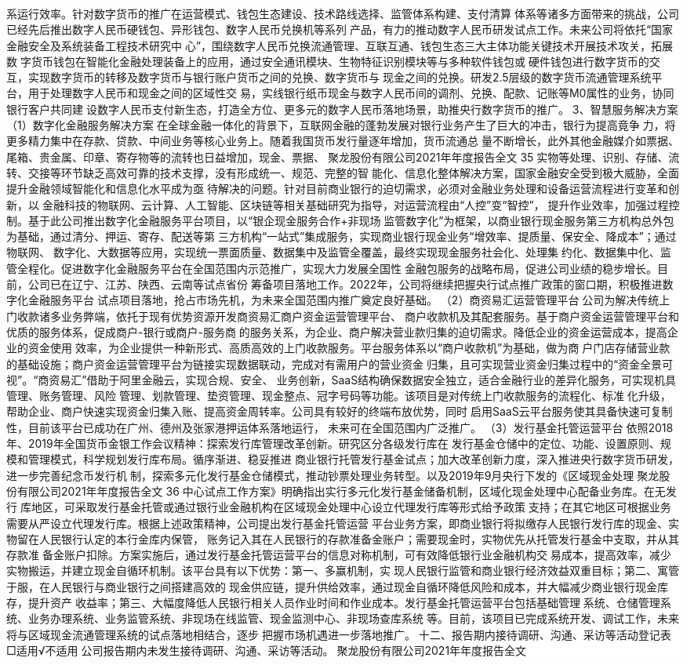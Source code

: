 系运行效率。针对数字货币的推广在运营模式、钱包生态建设、技术路线选择、监管体系构建、支付清算
体系等诸多方面带来的挑战，公司已经先后推出数字人民币硬钱包、异形钱包、数字人民币兑换机等系列
产品，有力的推动数字人民币研发试点工作。未来公司将依托“国家金融安全及系统装备工程技术研究中
心”，围绕数字人民币兑换流通管理、互联互通、钱包生态三大主体功能关键技术开展技术攻关，拓展数
字货币钱包在智能化金融处理装备上的应用，通过安全通讯模块、生物特征识别模块等与多种软件钱包或
硬件钱包进行数字货币的交互，实现数字货币的转移及数字货币与银行账户货币之间的兑换、数字货币与
现金之间的兑换。研发2.5层级的数字货币流通管理系统平台，用于处理数字人民币和现金之间的区域性交
易，实线银行纸币现金与数字人民币间的调剂、兑换、配款、记账等M0属性的业务，协同银行客户共同建
设数字人民币支付新生态，打造全方位、更多元的数字人民币落地场景，助推央行数字货币的推广。
3、智慧服务解决方案
（1）数字化金融服务解决方案
在全球金融一体化的背景下，互联网金融的蓬勃发展对银行业务产生了巨大的冲击，银行为提高竟争
力，将更多精力集中在存款、贷款、中间业务等核心业务上。随着我国货币发行量逐年增加，货币流通总
量不断增长，此外其他金融媒介如票据、尾箱、贵金属、印章、寄存物等的流转也日益增加，现金、票据、
聚龙股份有限公司2021年年度报告全文
35
实物等处理、识别、存储、流转、交接等环节缺乏高效可靠的技术支撑，没有形成统一、规范、完整的智
能化、信息化整体解决方案，国家金融安全受到极大威胁，全面提升金融领域智能化和信息化水平成为亟
待解决的问题。针对目前商业银行的迫切需求，必须对金融业务处理和设备运营流程进行变革和创新，以
金融科技的物联网、云计算、人工智能、区块链等相关基础研究为指导，对运营流程由“人控”变“智控”，
提升作业效率，加强过程控制。基于此公司推出数字化金融服务平台项目，以“银企现金服务合作+非现场
监管数字化”为框架，以商业银行现金服务第三方机构总外包为基础，通过清分、押运、寄存、配送等第
三方机构“一站式”集成服务，实现商业银行现金业务“增效率、提质量、保安全、降成本”；通过物联网、
数字化、大数据等应用，实现统一票面质量、数据集中及监管全覆盖，最终实现现金服务社会化、处理集
约化、数据集中化、监管全程化。促进数字化金融服务平台在全国范围内示范推广，实现大力发展全国性
金融包服务的战略布局，促进公司业绩的稳步增长。目前，公司已在辽宁、江苏、陕西、云南等试点省份
筹备项目落地工作。2022年，公司将继续把握央行试点推广政策的窗口期，积极推进数字化金融服务平台
试点项目落地，抢占市场先机，为未来全国范围内推广奠定良好基础。
（2）商资易汇运营管理平台
公司为解决传统上门收款诸多业务弊端，依托于现有优势资源开发商资易汇商户资金运营管理平台、
商户收款机及其配套服务。基于商户资金运营管理平台和优质的服务体系，促成商户-银行或商户-服务商
的服务关系，为企业、商户解决营业款归集的迫切需求。降低企业的资金运营成本，提高企业的资金使用
效率，为企业提供一种新形式、高质高效的上门收款服务。平台服务体系以“商户收款机”为基础，做为商
户门店存储营业款的基础设施；商户资金运营管理平台为链接实现数据联动，完成对有需用户的营业资金
归集，且可实现营业资金归集过程中的“资金全景可视”。“商资易汇”借助于阿里金融云，实现合规、安全、
业务创新，SaaS结构确保数据安全独立，适合金融行业的差异化服务，可实现机具管理、账务管理、风险
管理、划款管理、垫资管理、现金整点、冠字号码等功能。该项目是对传统上门收款服务的流程化、标准
化升级，帮助企业、商户快速实现资金归集入账、提高资金周转率。公司具有较好的终端布放优势，同时
启用SaaS云平台服务使其具备快速可复制性，目前该平台已成功在广州、德州及张家港押运体系落地运行，
未来可在全国范围内广泛推广。
（3）发行基金托管运营平台
依照2018年、2019年全国货币金银工作会议精神：探索发行库管理改革创新。研究区分各级发行库在
发行基金仓储中的定位、功能、设置原则、规模和管理模式，科学规划发行库布局。循序渐进、稳妥推进
商业银行托管发行基金试点；加大改革创新力度，深入推进央行数字货币研发，进一步完善纪念币发行机
制，探索多元化发行基金仓储模式，推动钞票处理业务转型。以及2019年9月央行下发的《区域现金处理
聚龙股份有限公司2021年年度报告全文
36
中心试点工作方案》明确指出实行多元化发行基金储备机制，区域化现金处理中心配备业务库。在无发行
库地区，可采取发行基金托管或通过银行业金融机构在区域现金处理中心设立代理发行库等形式给予政策
支持；在其它地区可根据业务需要从严设立代理发行库。根据上述政策精神，公司提出发行基金托管运营
平台业务方案，即商业银行将拟缴存人民银行发行库的现金、实物留在人民银行认定的本行金库内保管，
账务记入其在人民银行的存款准备金账户；需要现金时，实物优先从托管发行基金中支取，并从其存款准
备金账户扣除。方案实施后，通过发行基金托管运营平台的信息对称机制，可有效降低银行业金融机构交
易成本，提高效率，减少实物搬运，并建立现金自循环机制。该平台具有以下优势：第一、多赢机制，实
现人民银行监管和商业银行经济效益双重目标；第二、寓管于服，在人民银行与商业银行之间搭建高效的
现金供应链，提升供给效率，通过现金自循环降低风险和成本，并大幅减少商业银行现金库存，提升资产
收益率；第三、大幅度降低人民银行相关人员作业时间和作业成本。发行基金托管运营平台包括基础管理
系统、仓储管理系统、业务办理系统、业务监管系统、非现场在线监管、现金监测中心、非现场查库系统
等。目前，该项目已完成系统开发、调试工作，未来将与区域现金流通管理系统的试点落地相结合，逐步
把握市场机遇进一步落地推广。
十二、报告期内接待调研、沟通、采访等活动登记表
□适用√不适用
公司报告期内未发生接待调研、沟通、采访等活动。
聚龙股份有限公司2021年年度报告全文